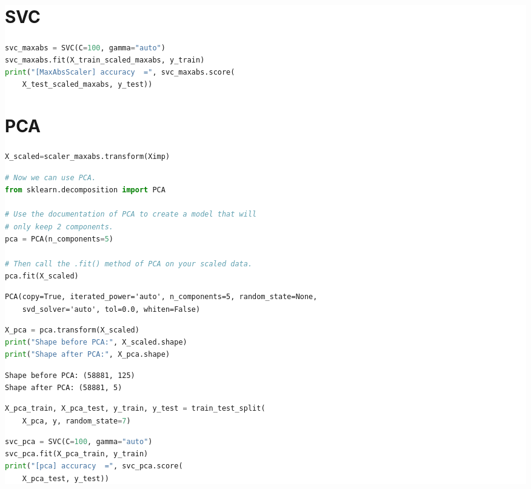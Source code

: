 # SVC


```python
svc_maxabs = SVC(C=100, gamma="auto")
svc_maxabs.fit(X_train_scaled_maxabs, y_train)
print("[MaxAbsScaler] accuracy  =", svc_maxabs.score(
    X_test_scaled_maxabs, y_test))
```

# PCA


```python
X_scaled=scaler_maxabs.transform(Ximp)
```


```python
# Now we can use PCA.
from sklearn.decomposition import PCA

# Use the documentation of PCA to create a model that will
# only keep 2 components.
pca = PCA(n_components=5)

# Then call the .fit() method of PCA on your scaled data.
pca.fit(X_scaled)
```




    PCA(copy=True, iterated_power='auto', n_components=5, random_state=None,
        svd_solver='auto', tol=0.0, whiten=False)




```python
X_pca = pca.transform(X_scaled)
print("Shape before PCA:", X_scaled.shape)
print("Shape after PCA:", X_pca.shape)
```

    Shape before PCA: (58881, 125)
    Shape after PCA: (58881, 5)



```python
X_pca_train, X_pca_test, y_train, y_test = train_test_split(
    X_pca, y, random_state=7)
```


```python
svc_pca = SVC(C=100, gamma="auto")
svc_pca.fit(X_pca_train, y_train)
print("[pca] accuracy  =", svc_pca.score(
    X_pca_test, y_test))
```
